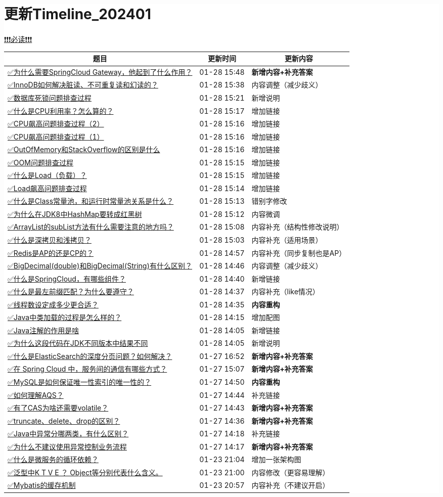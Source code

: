 # 更新Timeline_202401

[❗❗❗必读❗❗❗](https://www.yuque.com/hollis666/bfrl8w/ycscnksw0cw2wus4?view=doc_embed)

| **题目** | **更新时间** | **更新内容** |
| --- | --- | --- |
| [✅为什么需要SpringCloud Gateway，他起到了什么作用？](https://www.yuque.com/hollis666/dr9x5m/ow7cnpaa2du8zvv5) | 01-28 15:48 | **新增内容+补充答案** |
| [✅InnoDB如何解决脏读、不可重复读和幻读的？](https://www.yuque.com/hollis666/dr9x5m/zx47wieewckee8bk) | 01-28 15:38 | 内容调整（减少歧义） |
| [✅数据库死锁问题排查过程](https://www.yuque.com/hollis666/dr9x5m/yywypm) | 01-28 15:21 | 新增说明 |
| [✅什么是CPU利用率？怎么算的？](https://www.yuque.com/hollis666/dr9x5m/hhmxp4xri441moiq) | 01-28 15:17 | 增加链接 |
| [✅CPU飙高问题排查过程（2）](https://www.yuque.com/hollis666/dr9x5m/mstcr4s9ufn0ubsf) | 01-28 15:16 | 增加链接 |
| [✅CPU飙高问题排查过程（1）](https://www.yuque.com/hollis666/dr9x5m/yp216u) | 01-28 15:16 | 增加链接 |
| [✅OutOfMemory和StackOverflow的区别是什么](https://www.yuque.com/hollis666/dr9x5m/rd8oyrewr8tcd9gc) | 01-28 15:16 | 增加链接 |
| [✅OOM问题排查过程](https://www.yuque.com/hollis666/dr9x5m/vdnaxh) | 01-28 15:15 | 增加链接 |
| [✅什么是Load（负载）？](https://www.yuque.com/hollis666/dr9x5m/zmhkxcfgxc5ggz96) | 01-28 15:15 | 增加链接 |
| [✅Load飙高问题排查过程](https://www.yuque.com/hollis666/dr9x5m/uq7bul) | 01-28 15:14 | 增加链接 |
| [✅什么是Class常量池，和运行时常量池关系是什么？](https://www.yuque.com/hollis666/dr9x5m/orlw1aoulz0dhxr8) | 01-28 15:13 | 错别字修改 |
| [✅为什么在JDK8中HashMap要转成红黑树](https://www.yuque.com/hollis666/dr9x5m/zx609g) | 01-28 15:12 | 内容微调 |
| [✅ArrayList的subList方法有什么需要注意的地方吗？](https://www.yuque.com/hollis666/dr9x5m/em9xr6) | 01-28 15:08 | 内容补充（结构性修改说明） |
| [✅什么是深拷贝和浅拷贝？](https://www.yuque.com/hollis666/dr9x5m/br3qgdim5xz2pngx) | 01-28 15:03 | 内容补充（适用场景） |
| [✅Redis是AP的还是CP的？](https://www.yuque.com/hollis666/dr9x5m/uwx1gops5gfdv9wu) | 01-28 14:57 | 内容补充（同步复制也是AP） |
| [✅BigDecimal(double)和BigDecimal(String)有什么区别？](https://www.yuque.com/hollis666/dr9x5m/tv3ne5taonetgiip) | 01-28 14:46 | 内容调整（减少歧义） |
| [✅什么是SpringCloud，有哪些组件？](https://www.yuque.com/hollis666/dr9x5m/uv6dixcdfnf6qbuu) | 01-28 14:40 | 新增链接 |
| [✅什么是最左前缀匹配？为什么要遵守？](https://www.yuque.com/hollis666/dr9x5m/cc9mglopp4nigg59) | 01-28 14:37 | 内容补充（like情况） |
| [✅线程数设定成多少更合适？](https://www.yuque.com/hollis666/dr9x5m/zanzx4giay7gixf6) | 01-28 14:35 | **内容重构** |
| [✅Java中类加载的过程是怎么样的？](https://www.yuque.com/hollis666/dr9x5m/tuikxhaa2urq32ds) | 01-28 14:15 | 增加配图 |
| [✅Java注解的作用是啥](https://www.yuque.com/hollis666/dr9x5m/zelhse) | 01-28 14:05 | 新增链接 |
| [✅为什么这段代码在JDK不同版本中结果不同](https://www.yuque.com/hollis666/dr9x5m/iky8sebui0cv6sli) | 01-28 14:05 | 新增说明 |
| [✅什么是ElasticSearch的深度分页问题？如何解决？](https://www.yuque.com/hollis666/dr9x5m/bydxffo5r2atzavl) | 01-27 16:52 | **新增内容+补充答案** |
| [✅在 Spring Cloud 中，服务间的通信有哪些方式？](https://www.yuque.com/hollis666/dr9x5m/eda2t6sboyhxragt) | 01-27 15:07 | **新增内容+补充答案** |
| [✅MySQL是如何保证唯一性索引的唯一性的？](https://www.yuque.com/hollis666/dr9x5m/gliyvzp21uq8uakh) | 01-27 14:50 | **内容重构** |
| [✅如何理解AQS？](https://www.yuque.com/hollis666/dr9x5m/qka9yt) | 01-27 14:44 | 补充链接 |
| [✅有了CAS为啥还需要volatile？](https://www.yuque.com/hollis666/dr9x5m/brargpgpdizkgkog) | 01-27 14:43 | **新增内容+补充答案** |
| [✅truncate、delete、drop的区别？](https://www.yuque.com/hollis666/dr9x5m/uvulgtf6wbgpfx14) | 01-27 14:36 | **新增内容+补充答案** |
| [✅Java中异常分哪两类，有什么区别？](https://www.yuque.com/hollis666/dr9x5m/dx3i8a) | 01-27 14:18 | 补充链接 |
| [✅为什么不建议使用异常控制业务流程](https://www.yuque.com/hollis666/dr9x5m/kgodgo19faudkgt2) | 01-27 14:17 | **新增内容+补充答案** |
| [✅什么是微服务的循环依赖？](https://www.yuque.com/hollis666/dr9x5m/iwvcqgm897fdy9bx) | 01-23 21:04 | 增加一张架构图 |
| [✅泛型中K T V E ？ Object等分别代表什么含义。](https://www.yuque.com/hollis666/dr9x5m/ku0x9c) | 01-23 21:00 | 内容修改（更容易理解） |
| [✅Mybatis的缓存机制](https://www.yuque.com/hollis666/dr9x5m/mapxqi) | 01-23 20:57 | 内容补充（不建议开启） |